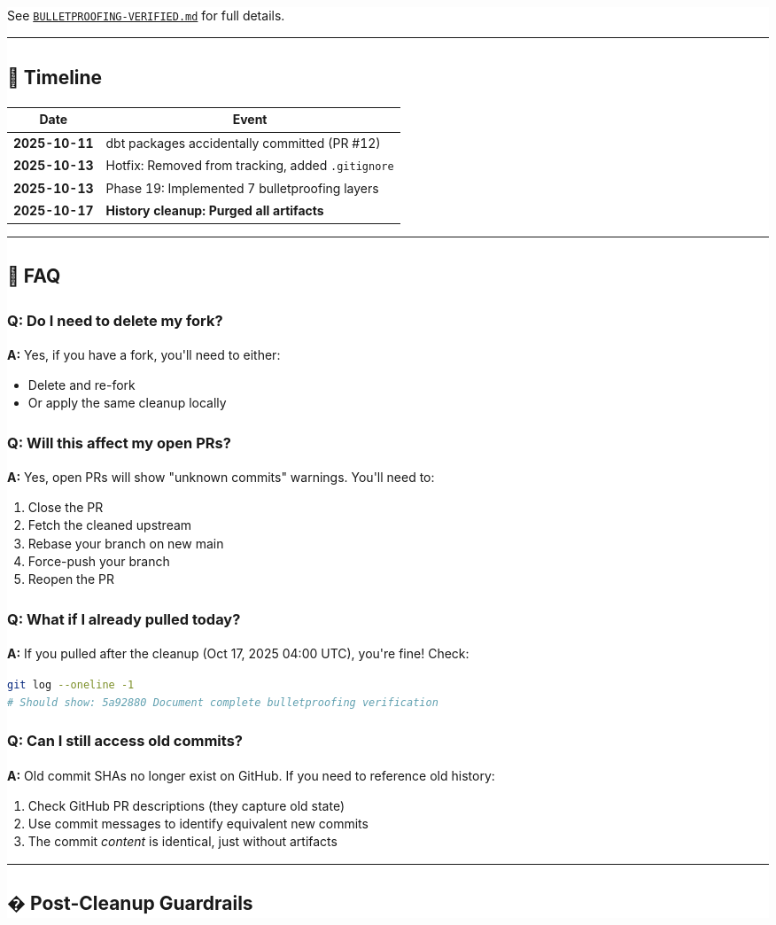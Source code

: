 See [`BULLETPROOFING-VERIFIED.md`](./BULLETPROOFING-VERIFIED.md) for full details.

---

## 📅 Timeline

| Date | Event |
|------|-------|
| **2025-10-11** | dbt packages accidentally committed (PR #12) |
| **2025-10-13** | Hotfix: Removed from tracking, added `.gitignore` |
| **2025-10-13** | Phase 19: Implemented 7 bulletproofing layers |
| **2025-10-17** | **History cleanup: Purged all artifacts** |

---

## 🙋 FAQ

### Q: Do I need to delete my fork?

**A:** Yes, if you have a fork, you'll need to either:
- Delete and re-fork
- Or apply the same cleanup locally

### Q: Will this affect my open PRs?

**A:** Yes, open PRs will show "unknown commits" warnings. You'll need to:
1. Close the PR
2. Fetch the cleaned upstream
3. Rebase your branch on new main
4. Force-push your branch
5. Reopen the PR

### Q: What if I already pulled today?

**A:** If you pulled after the cleanup (Oct 17, 2025 04:00 UTC), you're fine! Check:
```bash
git log --oneline -1
# Should show: 5a92880 Document complete bulletproofing verification
```

### Q: Can I still access old commits?

**A:** Old commit SHAs no longer exist on GitHub. If you need to reference old history:
1. Check GitHub PR descriptions (they capture old state)
2. Use commit messages to identify equivalent new commits
3. The commit *content* is identical, just without artifacts

---

## �️ Post-Cleanup Guardrails
